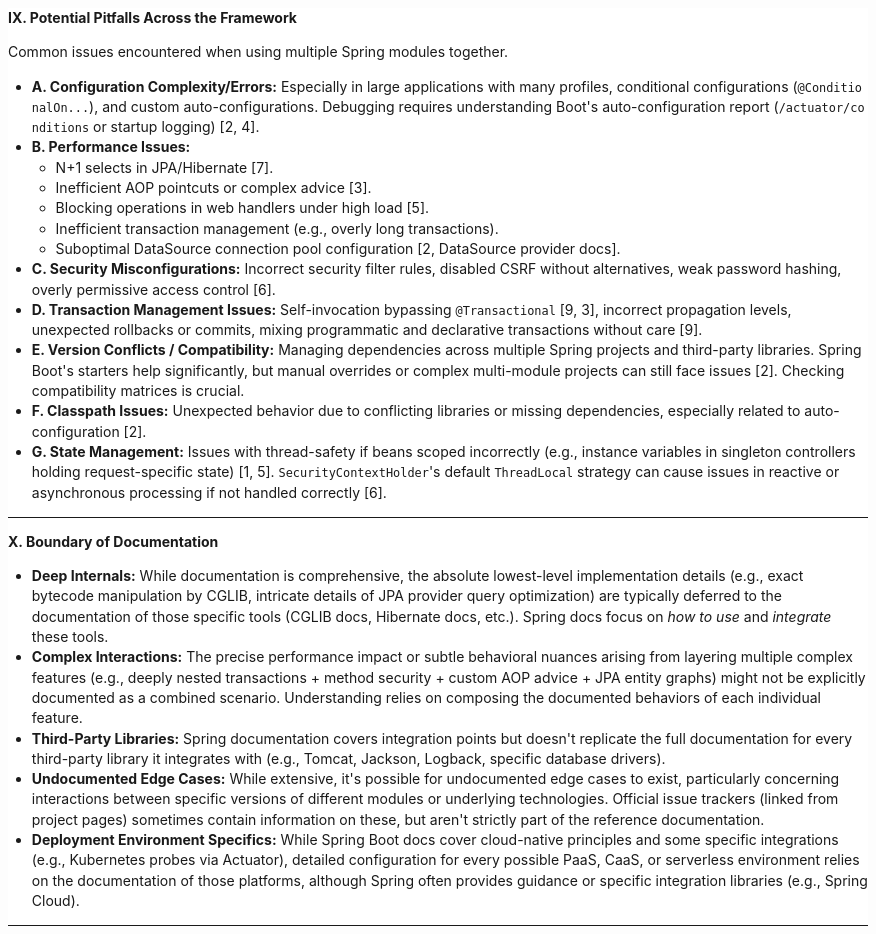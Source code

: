 
**IX. Potential Pitfalls Across the Framework**

Common issues encountered when using multiple Spring modules together.

*   **A. Configuration Complexity/Errors:** Especially in large applications with many profiles, conditional configurations (`@ConditionalOn...`), and custom auto-configurations. Debugging requires understanding Boot's auto-configuration report (`/actuator/conditions` or startup logging) [2, 4].
*   **B. Performance Issues:**
    *   N+1 selects in JPA/Hibernate [7].
    *   Inefficient AOP pointcuts or complex advice [3].
    *   Blocking operations in web handlers under high load [5].
    *   Inefficient transaction management (e.g., overly long transactions).
    *   Suboptimal DataSource connection pool configuration [2, DataSource provider docs].
*   **C. Security Misconfigurations:** Incorrect security filter rules, disabled CSRF without alternatives, weak password hashing, overly permissive access control [6].
*   **D. Transaction Management Issues:** Self-invocation bypassing `@Transactional` [9, 3], incorrect propagation levels, unexpected rollbacks or commits, mixing programmatic and declarative transactions without care [9].
*   **E. Version Conflicts / Compatibility:** Managing dependencies across multiple Spring projects and third-party libraries. Spring Boot's starters help significantly, but manual overrides or complex multi-module projects can still face issues [2]. Checking compatibility matrices is crucial.
*   **F. Classpath Issues:** Unexpected behavior due to conflicting libraries or missing dependencies, especially related to auto-configuration [2].
*   **G. State Management:** Issues with thread-safety if beans scoped incorrectly (e.g., instance variables in singleton controllers holding request-specific state) [1, 5]. `SecurityContextHolder`'s default `ThreadLocal` strategy can cause issues in reactive or asynchronous processing if not handled correctly [6].

---

**X. Boundary of Documentation**

*   **Deep Internals:** While documentation is comprehensive, the absolute lowest-level implementation details (e.g., exact bytecode manipulation by CGLIB, intricate details of JPA provider query optimization) are typically deferred to the documentation of those specific tools (CGLIB docs, Hibernate docs, etc.). Spring docs focus on *how to use* and *integrate* these tools.
*   **Complex Interactions:** The precise performance impact or subtle behavioral nuances arising from layering multiple complex features (e.g., deeply nested transactions + method security + custom AOP advice + JPA entity graphs) might not be explicitly documented as a combined scenario. Understanding relies on composing the documented behaviors of each individual feature.
*   **Third-Party Libraries:** Spring documentation covers integration points but doesn't replicate the full documentation for every third-party library it integrates with (e.g., Tomcat, Jackson, Logback, specific database drivers).
*   **Undocumented Edge Cases:** While extensive, it's possible for undocumented edge cases to exist, particularly concerning interactions between specific versions of different modules or underlying technologies. Official issue trackers (linked from project pages) sometimes contain information on these, but aren't strictly part of the reference documentation.
*   **Deployment Environment Specifics:** While Spring Boot docs cover cloud-native principles and some specific integrations (e.g., Kubernetes probes via Actuator), detailed configuration for every possible PaaS, CaaS, or serverless environment relies on the documentation of those platforms, although Spring often provides guidance or specific integration libraries (e.g., Spring Cloud).

---
